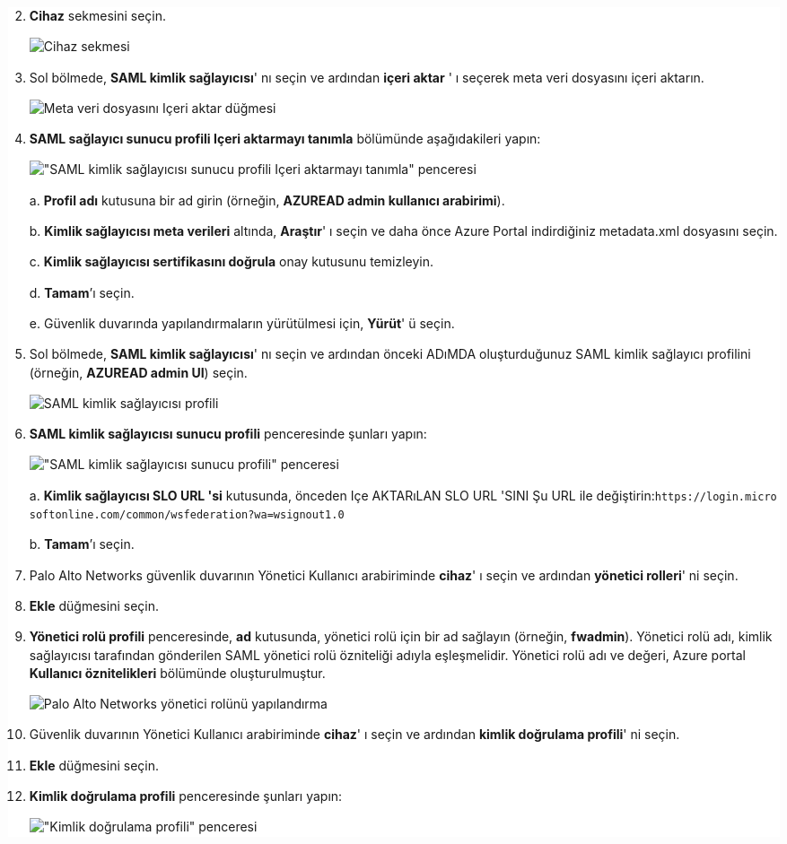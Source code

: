 2. **Cihaz** sekmesini seçin.

    ![Cihaz sekmesi](./media/paloaltoadmin-tutorial/tutorial_paloaltoadmin_admin1.png)

3. Sol bölmede, **SAML kimlik sağlayıcısı**' nı seçin ve ardından **içeri aktar** ' ı seçerek meta veri dosyasını içeri aktarın.

    ![Meta veri dosyasını Içeri aktar düğmesi](./media/paloaltoadmin-tutorial/tutorial_paloaltoadmin_admin2.png)

4. **SAML sağlayıcı sunucu profili Içeri aktarmayı tanımla** bölümünde aşağıdakileri yapın:

    !["SAML kimlik sağlayıcısı sunucu profili Içeri aktarmayı tanımla" penceresi](./media/paloaltoadmin-tutorial/tutorial_paloaltoadmin_idp.png)

    a. **Profil adı** kutusuna bir ad girin (örneğin, **AZUREAD admin kullanıcı arabirimi**).

    b. **Kimlik sağlayıcısı meta verileri** altında, **Araştır**' ı seçin ve daha önce Azure Portal indirdiğiniz metadata.xml dosyasını seçin.

    c. **Kimlik sağlayıcısı sertifikasını doğrula** onay kutusunu temizleyin.

    d. **Tamam**’ı seçin.

    e. Güvenlik duvarında yapılandırmaların yürütülmesi için, **Yürüt**' ü seçin.

5. Sol bölmede, **SAML kimlik sağlayıcısı**' nı seçin ve ardından önceki ADıMDA oluşturduğunuz SAML kimlik sağlayıcı profilini (örneğin, **AZUREAD admin UI**) seçin.

    ![SAML kimlik sağlayıcısı profili](./media/paloaltoadmin-tutorial/tutorial_paloaltoadmin_idp_select.png)

6. **SAML kimlik sağlayıcısı sunucu profili** penceresinde şunları yapın:

    !["SAML kimlik sağlayıcısı sunucu profili" penceresi](./media/paloaltoadmin-tutorial/tutorial_paloaltoadmin_slo.png)
  
    a. **Kimlik sağlayıcısı SLO URL 'si** kutusunda, önceden Içe AKTARıLAN SLO URL 'SINI Şu URL ile değiştirin:`https://login.microsoftonline.com/common/wsfederation?wa=wsignout1.0`
  
    b. **Tamam**’ı seçin.

7. Palo Alto Networks güvenlik duvarının Yönetici Kullanıcı arabiriminde **cihaz**' ı seçin ve ardından **yönetici rolleri**' ni seçin.

8. **Ekle** düğmesini seçin.

9. **Yönetici rolü profili** penceresinde, **ad** kutusunda, yönetici rolü için bir ad sağlayın (örneğin, **fwadmin**). Yönetici rolü adı, kimlik sağlayıcısı tarafından gönderilen SAML yönetici rolü özniteliği adıyla eşleşmelidir. Yönetici rolü adı ve değeri, Azure portal **Kullanıcı öznitelikleri** bölümünde oluşturulmuştur.

    ![Palo Alto Networks yönetici rolünü yapılandırma](./media/paloaltoadmin-tutorial/tutorial_paloaltoadmin_adminrole.png)
  
10. Güvenlik duvarının Yönetici Kullanıcı arabiriminde **cihaz**' ı seçin ve ardından **kimlik doğrulama profili**' ni seçin.

11. **Ekle** düğmesini seçin.

12. **Kimlik doğrulama profili** penceresinde şunları yapın: 

    !["Kimlik doğrulama profili" penceresi](./media/paloaltoadmin-tutorial/tutorial_paloaltoadmin_authentication_profile.png)

